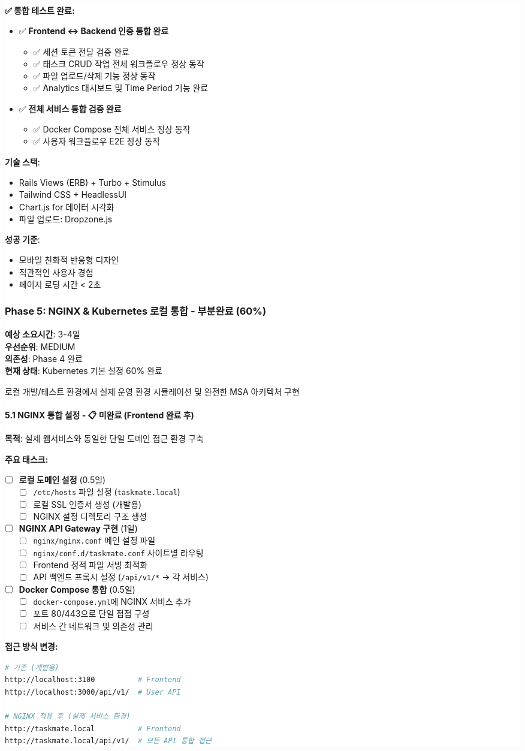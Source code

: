 **✅ 통합 테스트 완료:**

- ✅ **Frontend ↔ Backend 인증 통합 완료**
  - ✅ 세션 토큰 전달 검증 완료
  - ✅ 태스크 CRUD 작업 전체 워크플로우 정상 동작
  - ✅ 파일 업로드/삭제 기능 정상 동작
  - ✅ Analytics 대시보드 및 Time Period 기능 완료
  
- ✅ **전체 서비스 통합 검증 완료**
  - ✅ Docker Compose 전체 서비스 정상 동작
  - ✅ 사용자 워크플로우 E2E 정상 동작

**기술 스택**:
- Rails Views (ERB) + Turbo + Stimulus
- Tailwind CSS + HeadlessUI
- Chart.js for 데이터 시각화
- 파일 업로드: Dropzone.js

**성공 기준**:
- 모바일 친화적 반응형 디자인
- 직관적인 사용자 경험
- 페이지 로딩 시간 < 2초

### Phase 5: NGINX & Kubernetes 로컬 통합 - 부분완료 (60%)
**예상 소요시간**: 3-4일  
**우선순위**: MEDIUM  
**의존성**: Phase 4 완료  
**현재 상태**: Kubernetes 기본 설정 60% 완료

로컬 개발/테스트 환경에서 실제 운영 환경 시뮬레이션 및 완전한 MSA 아키텍처 구현

#### 5.1 NGINX 통합 설정 - 📋 **미완료** (Frontend 완료 후)
**목적**: 실제 웹서비스와 동일한 단일 도메인 접근 환경 구축

**주요 태스크:**
- [ ] **로컬 도메인 설정** (0.5일)
  - [ ] `/etc/hosts` 파일 설정 (`taskmate.local`)
  - [ ] 로컬 SSL 인증서 생성 (개발용)
  - [ ] NGINX 설정 디렉토리 구조 생성

- [ ] **NGINX API Gateway 구현** (1일)
  - [ ] `nginx/nginx.conf` 메인 설정 파일
  - [ ] `nginx/conf.d/taskmate.conf` 사이트별 라우팅
  - [ ] Frontend 정적 파일 서빙 최적화
  - [ ] API 백엔드 프록시 설정 (`/api/v1/*` → 각 서비스)

- [ ] **Docker Compose 통합** (0.5일)
  - [ ] `docker-compose.yml`에 NGINX 서비스 추가
  - [ ] 포트 80/443으로 단일 접점 구성
  - [ ] 서비스 간 네트워크 및 의존성 관리

**접근 방식 변경:**
```bash
# 기존 (개발용)
http://localhost:3100          # Frontend
http://localhost:3000/api/v1/  # User API

# NGINX 적용 후 (실제 서비스 환경)
http://taskmate.local          # Frontend
http://taskmate.local/api/v1/  # 모든 API 통합 접근
```
